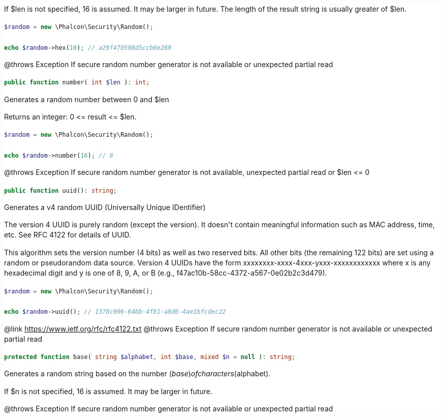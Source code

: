 If $len is not specified, 16 is assumed. It may be larger in future.
The length of the result string is usually greater of $len.

```php
$random = new \Phalcon\Security\Random();

echo $random->hex(10); // a29f470508d5ccb8e289
```

@throws Exception If secure random number generator is not available or unexpected partial read


```php
public function number( int $len ): int;
```
Generates a random number between 0 and $len

Returns an integer: 0 <= result <= $len.

```php
$random = new \Phalcon\Security\Random();

echo $random->number(16); // 8
```
@throws Exception If secure random number generator is not available, unexpected partial read or $len <= 0


```php
public function uuid(): string;
```
Generates a v4 random UUID (Universally Unique IDentifier)

The version 4 UUID is purely random (except the version). It doesn't
contain meaningful information such as MAC address, time, etc. See RFC
4122 for details of UUID.

This algorithm sets the version number (4 bits) as well as two reserved
bits. All other bits (the remaining 122 bits) are set using a random or
pseudorandom data source. Version 4 UUIDs have the form
xxxxxxxx-xxxx-4xxx-yxxx-xxxxxxxxxxxx where x is any hexadecimal digit and
y is one of 8, 9, A, or B (e.g., f47ac10b-58cc-4372-a567-0e02b2c3d479).

```php
$random = new \Phalcon\Security\Random();

echo $random->uuid(); // 1378c906-64bb-4f81-a8d6-4ae1bfcdec22
```

@link https://www.ietf.org/rfc/rfc4122.txt
@throws Exception If secure random number generator is not available or unexpected partial read


```php
protected function base( string $alphabet, int $base, mixed $n = null ): string;
```
Generates a random string based on the number ($base) of characters
($alphabet).

If $n is not specified, 16 is assumed. It may be larger in future.

@throws Exception If secure random number generator is not available or unexpected partial read



